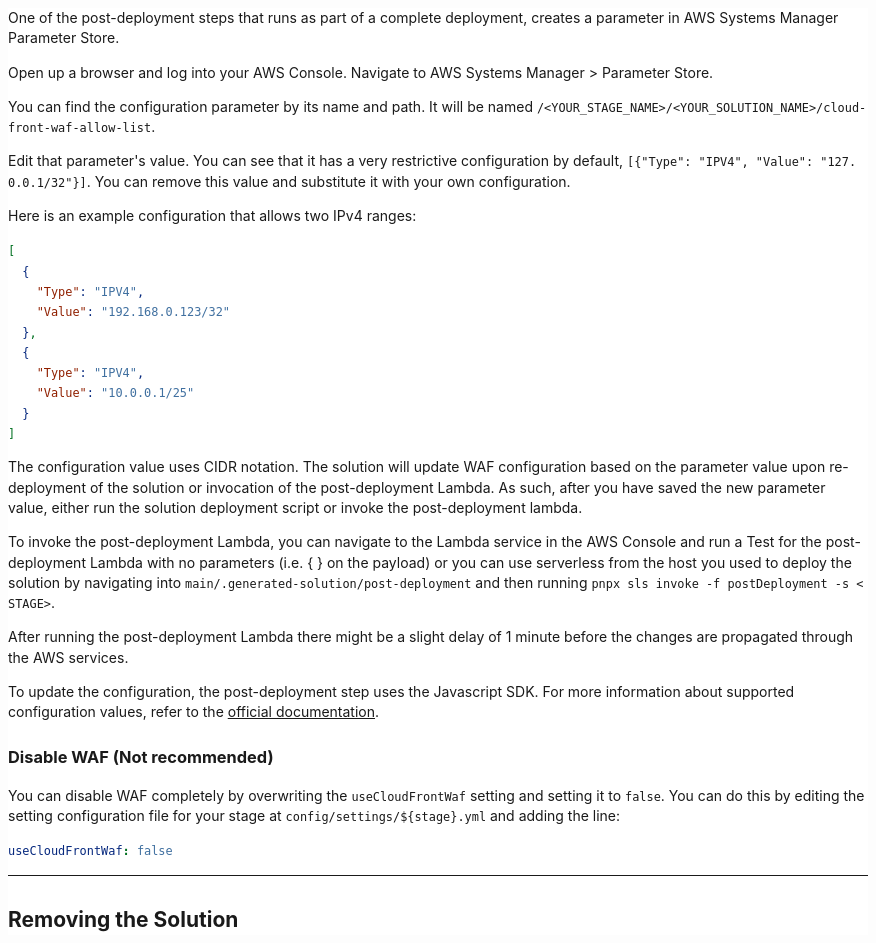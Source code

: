 One of the post-deployment steps that runs as part of a complete deployment, creates a parameter in AWS Systems Manager Parameter Store.

Open up a browser and log into your AWS Console. Navigate to AWS Systems Manager > Parameter Store.

You can find the configuration parameter by its name and path. It will be named `/<YOUR_STAGE_NAME>/<YOUR_SOLUTION_NAME>/cloud-front-waf-allow-list`.

Edit that parameter's value. You can see that it has a very restrictive configuration by default, `[{"Type": "IPV4", "Value": "127.0.0.1/32"}]`.
You can remove this value and substitute it with your own configuration.

Here is an example configuration that allows two IPv4 ranges:

```json
[
  {
    "Type": "IPV4",
    "Value": "192.168.0.123/32"
  },
  {
    "Type": "IPV4",
    "Value": "10.0.0.1/25"
  }
]
```

The configuration value uses CIDR notation. The solution will update WAF configuration based on the parameter value upon re-deployment of the solution or invocation of the post-deployment Lambda.
As such, after you have saved the new parameter value, either run the solution deployment script or invoke the post-deployment lambda.

To invoke the post-deployment Lambda, you can navigate to the Lambda service in the AWS Console and run a Test for the post-deployment Lambda with no parameters (i.e. { } on the payload) or you can use serverless from the host you used to deploy the solution by navigating into `main/.generated-solution/post-deployment` and then running `pnpx sls invoke -f postDeployment -s <STAGE>`.

After running the post-deployment Lambda there might be a slight delay of 1 minute before the changes are propagated through the AWS services.

To update the configuration, the post-deployment step uses the Javascript SDK. For more information about supported configuration values, refer to the [official documentation](https://docs.aws.amazon.com/AWSJavaScriptSDK/latest/AWS/WAF.html#updateIPSet-property).

### Disable WAF (Not recommended)

You can disable WAF completely by overwriting the `useCloudFrontWaf` setting and setting it to `false`.
You can do this by editing the setting configuration file for your stage at `config/settings/${stage}.yml` and adding the line:

```yaml
useCloudFrontWaf: false
```
---

## Removing the Solution
